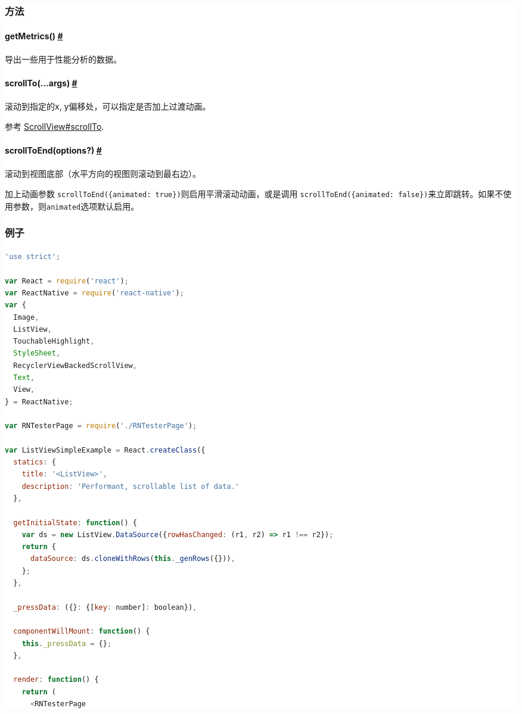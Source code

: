 ### 方法

<div class="props">
    <div class="prop"><h4 class="propTitle"><a class="anchor" name="getmetrics"></a>getMetrics<span
            class="propType">()</span> <a class="hash-link" href="#getmetrics">#</a></h4>
        <div><p>导出一些用于性能分析的数据。</p></div>
    </div>
    <div class="prop"><h4 class="propTitle"><a class="anchor" name="scrollto"></a>scrollTo<span class="propType">(...args)</span>
        <a class="hash-link" href="#scrollto">#</a></h4>
        <div><p>滚动到指定的x, y偏移处，可以指定是否加上过渡动画。</p>
            <p>参考 <a href="scrollview.html#scrollto">ScrollView#scrollTo</a>.</p></div>
    </div>
    <div class="prop"><h4 class="methodTitle"><a class="anchor" name="scrolltoend"></a>scrollToEnd<span class="methodType">(options?)</span> <a class="hash-link" href="#scrolltoend">#</a></h4>
    	<div>
    	<p>滚动到视图底部（水平方向的视图则滚动到最右边）。</p><p>加上动画参数 <code>scrollToEnd({animated: true})</code>则启用平滑滚动动画，或是调用
<code>scrollToEnd({animated: false})</code>来立即跳转。如果不使用参数，则<code>animated</code>选项默认启用。</p>
		</div>
	</div>
</div>


### 例子

```javascript
'use strict';

var React = require('react');
var ReactNative = require('react-native');
var {
  Image,
  ListView,
  TouchableHighlight,
  StyleSheet,
  RecyclerViewBackedScrollView,
  Text,
  View,
} = ReactNative;

var RNTesterPage = require('./RNTesterPage');

var ListViewSimpleExample = React.createClass({
  statics: {
    title: '<ListView>',
    description: 'Performant, scrollable list of data.'
  },

  getInitialState: function() {
    var ds = new ListView.DataSource({rowHasChanged: (r1, r2) => r1 !== r2});
    return {
      dataSource: ds.cloneWithRows(this._genRows({})),
    };
  },

  _pressData: ({}: {[key: number]: boolean}),

  componentWillMount: function() {
    this._pressData = {};
  },

  render: function() {
    return (
      <RNTesterPage
```